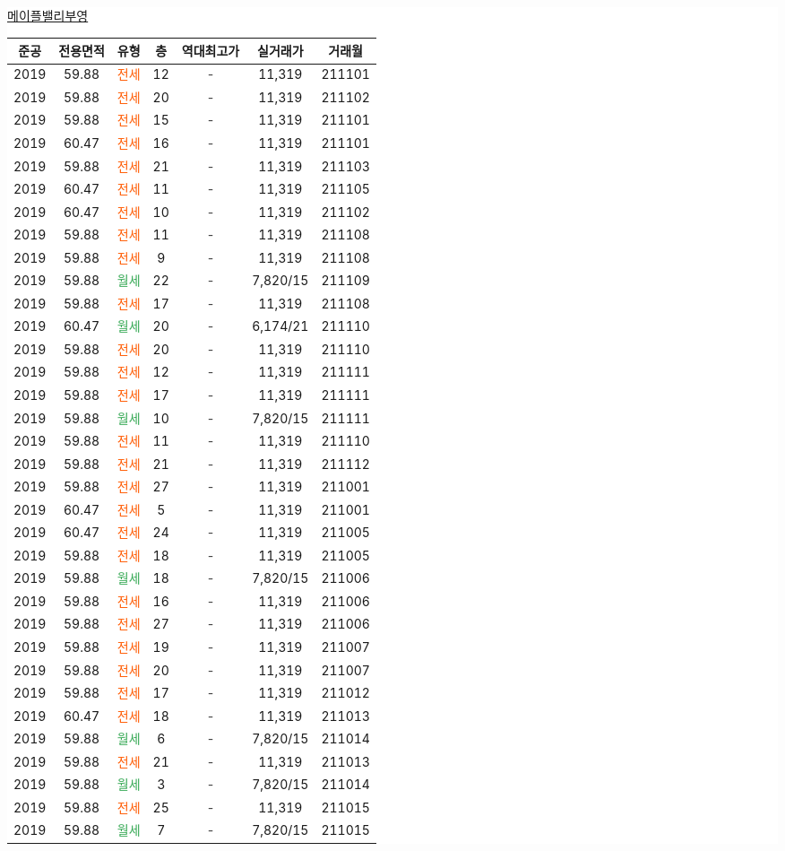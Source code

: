 [메이플밸리부영](https://search.naver.com/search.naver?query=%EA%B0%95%EC%9B%90%EB%8F%84+%EC%9B%90%EC%A3%BC%EC%8B%9C+%EB%8B%A8%EA%B3%84%EB%8F%99+%EB%A9%94%EC%9D%B4%ED%94%8C%EB%B0%B8%EB%A6%AC%EB%B6%80%EC%98%81)

|준공|전용면적|유형|층|역대최고가|실거래가|거래월|
|:---:|:---:|:---:|:---:|:---:|:---:|:---:|
|2019|59.88|<span style="color:#ff5a00">전세</span>|12|<span style="color:#444444">-</span>|11,319|211101|
|2019|59.88|<span style="color:#ff5a00">전세</span>|20|<span style="color:#444444">-</span>|11,319|211102|
|2019|59.88|<span style="color:#ff5a00">전세</span>|15|<span style="color:#444444">-</span>|11,319|211101|
|2019|60.47|<span style="color:#ff5a00">전세</span>|16|<span style="color:#444444">-</span>|11,319|211101|
|2019|59.88|<span style="color:#ff5a00">전세</span>|21|<span style="color:#444444">-</span>|11,319|211103|
|2019|60.47|<span style="color:#ff5a00">전세</span>|11|<span style="color:#444444">-</span>|11,319|211105|
|2019|60.47|<span style="color:#ff5a00">전세</span>|10|<span style="color:#444444">-</span>|11,319|211102|
|2019|59.88|<span style="color:#ff5a00">전세</span>|11|<span style="color:#444444">-</span>|11,319|211108|
|2019|59.88|<span style="color:#ff5a00">전세</span>|9|<span style="color:#444444">-</span>|11,319|211108|
|2019|59.88|<span style="color:#34a853">월세</span>|22|<span style="color:#444444">-</span>|7,820/15|211109|
|2019|59.88|<span style="color:#ff5a00">전세</span>|17|<span style="color:#444444">-</span>|11,319|211108|
|2019|60.47|<span style="color:#34a853">월세</span>|20|<span style="color:#444444">-</span>|6,174/21|211110|
|2019|59.88|<span style="color:#ff5a00">전세</span>|20|<span style="color:#444444">-</span>|11,319|211110|
|2019|59.88|<span style="color:#ff5a00">전세</span>|12|<span style="color:#444444">-</span>|11,319|211111|
|2019|59.88|<span style="color:#ff5a00">전세</span>|17|<span style="color:#444444">-</span>|11,319|211111|
|2019|59.88|<span style="color:#34a853">월세</span>|10|<span style="color:#444444">-</span>|7,820/15|211111|
|2019|59.88|<span style="color:#ff5a00">전세</span>|11|<span style="color:#444444">-</span>|11,319|211110|
|2019|59.88|<span style="color:#ff5a00">전세</span>|21|<span style="color:#444444">-</span>|11,319|211112|
|2019|59.88|<span style="color:#ff5a00">전세</span>|27|<span style="color:#444444">-</span>|11,319|211001|
|2019|60.47|<span style="color:#ff5a00">전세</span>|5|<span style="color:#444444">-</span>|11,319|211001|
|2019|60.47|<span style="color:#ff5a00">전세</span>|24|<span style="color:#444444">-</span>|11,319|211005|
|2019|59.88|<span style="color:#ff5a00">전세</span>|18|<span style="color:#444444">-</span>|11,319|211005|
|2019|59.88|<span style="color:#34a853">월세</span>|18|<span style="color:#444444">-</span>|7,820/15|211006|
|2019|59.88|<span style="color:#ff5a00">전세</span>|16|<span style="color:#444444">-</span>|11,319|211006|
|2019|59.88|<span style="color:#ff5a00">전세</span>|27|<span style="color:#444444">-</span>|11,319|211006|
|2019|59.88|<span style="color:#ff5a00">전세</span>|19|<span style="color:#444444">-</span>|11,319|211007|
|2019|59.88|<span style="color:#ff5a00">전세</span>|20|<span style="color:#444444">-</span>|11,319|211007|
|2019|59.88|<span style="color:#ff5a00">전세</span>|17|<span style="color:#444444">-</span>|11,319|211012|
|2019|60.47|<span style="color:#ff5a00">전세</span>|18|<span style="color:#444444">-</span>|11,319|211013|
|2019|59.88|<span style="color:#34a853">월세</span>|6|<span style="color:#444444">-</span>|7,820/15|211014|
|2019|59.88|<span style="color:#ff5a00">전세</span>|21|<span style="color:#444444">-</span>|11,319|211013|
|2019|59.88|<span style="color:#34a853">월세</span>|3|<span style="color:#444444">-</span>|7,820/15|211014|
|2019|59.88|<span style="color:#ff5a00">전세</span>|25|<span style="color:#444444">-</span>|11,319|211015|
|2019|59.88|<span style="color:#34a853">월세</span>|7|<span style="color:#444444">-</span>|7,820/15|211015|